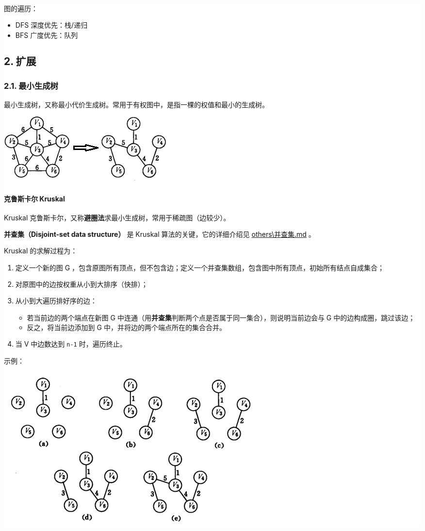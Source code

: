 图的遍历：

- DFS 深度优先：栈/递归
- BFS 广度优先：队列

## 2. 扩展

### 2.1. 最小生成树

最小生成树，又称最小代价生成树。常用于有权图中，是指一棵的权值和最小的生成树。

![1](img/6.png)

#### 克鲁斯卡尔 Kruskal

Kruskal 克鲁斯卡尔，又称**避圈法**求最小生成树，常用于稀疏图（边较少）。

**并查集（Disjoint-set data structure）** 是 Kruskal 算法的关键，它的详细介绍见 [others\并查集.md](..\others\并查集.md) 。

Kruskal 的求解过程为：

1. 定义一个新的图 G ，包含原图所有顶点，但不包含边；定义一个并查集数组，包含图中所有顶点，初始所有结点自成集合；

2. 对原图中的边按权重从小到大排序（快排）；

3. 从小到大遍历排好序的边：
    - 若当前边的两个端点在新图 G 中连通（用**并查集**判断两个点是否属于同一集合），则说明当前边会与 G 中的边构成圈，跳过该边；
    - 反之，将当前边添加到 G 中，并将边的两个端点所在的集合合并。

4. 当 V 中边数达到 `n-1` 时，遍历终止。

示例：

![1](img/8.png)
